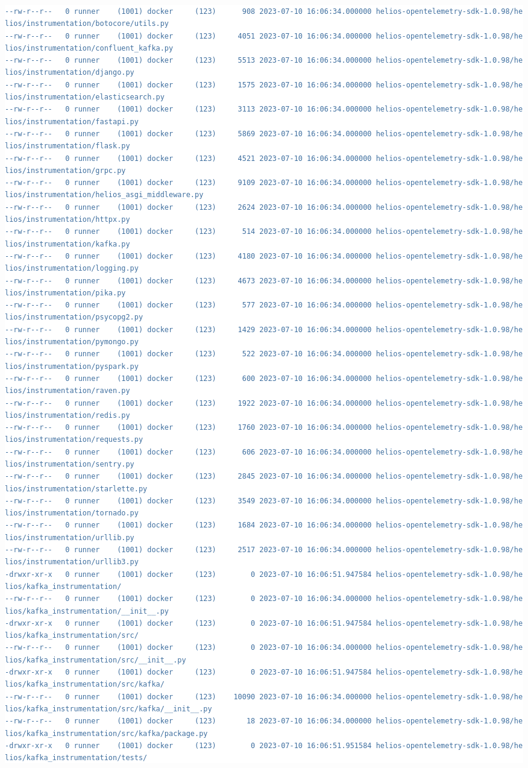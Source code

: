 ```diff
--rw-r--r--   0 runner    (1001) docker     (123)      908 2023-07-10 16:06:34.000000 helios-opentelemetry-sdk-1.0.98/helios/instrumentation/botocore/utils.py
--rw-r--r--   0 runner    (1001) docker     (123)     4051 2023-07-10 16:06:34.000000 helios-opentelemetry-sdk-1.0.98/helios/instrumentation/confluent_kafka.py
--rw-r--r--   0 runner    (1001) docker     (123)     5513 2023-07-10 16:06:34.000000 helios-opentelemetry-sdk-1.0.98/helios/instrumentation/django.py
--rw-r--r--   0 runner    (1001) docker     (123)     1575 2023-07-10 16:06:34.000000 helios-opentelemetry-sdk-1.0.98/helios/instrumentation/elasticsearch.py
--rw-r--r--   0 runner    (1001) docker     (123)     3113 2023-07-10 16:06:34.000000 helios-opentelemetry-sdk-1.0.98/helios/instrumentation/fastapi.py
--rw-r--r--   0 runner    (1001) docker     (123)     5869 2023-07-10 16:06:34.000000 helios-opentelemetry-sdk-1.0.98/helios/instrumentation/flask.py
--rw-r--r--   0 runner    (1001) docker     (123)     4521 2023-07-10 16:06:34.000000 helios-opentelemetry-sdk-1.0.98/helios/instrumentation/grpc.py
--rw-r--r--   0 runner    (1001) docker     (123)     9109 2023-07-10 16:06:34.000000 helios-opentelemetry-sdk-1.0.98/helios/instrumentation/helios_asgi_middleware.py
--rw-r--r--   0 runner    (1001) docker     (123)     2624 2023-07-10 16:06:34.000000 helios-opentelemetry-sdk-1.0.98/helios/instrumentation/httpx.py
--rw-r--r--   0 runner    (1001) docker     (123)      514 2023-07-10 16:06:34.000000 helios-opentelemetry-sdk-1.0.98/helios/instrumentation/kafka.py
--rw-r--r--   0 runner    (1001) docker     (123)     4180 2023-07-10 16:06:34.000000 helios-opentelemetry-sdk-1.0.98/helios/instrumentation/logging.py
--rw-r--r--   0 runner    (1001) docker     (123)     4673 2023-07-10 16:06:34.000000 helios-opentelemetry-sdk-1.0.98/helios/instrumentation/pika.py
--rw-r--r--   0 runner    (1001) docker     (123)      577 2023-07-10 16:06:34.000000 helios-opentelemetry-sdk-1.0.98/helios/instrumentation/psycopg2.py
--rw-r--r--   0 runner    (1001) docker     (123)     1429 2023-07-10 16:06:34.000000 helios-opentelemetry-sdk-1.0.98/helios/instrumentation/pymongo.py
--rw-r--r--   0 runner    (1001) docker     (123)      522 2023-07-10 16:06:34.000000 helios-opentelemetry-sdk-1.0.98/helios/instrumentation/pyspark.py
--rw-r--r--   0 runner    (1001) docker     (123)      600 2023-07-10 16:06:34.000000 helios-opentelemetry-sdk-1.0.98/helios/instrumentation/raven.py
--rw-r--r--   0 runner    (1001) docker     (123)     1922 2023-07-10 16:06:34.000000 helios-opentelemetry-sdk-1.0.98/helios/instrumentation/redis.py
--rw-r--r--   0 runner    (1001) docker     (123)     1760 2023-07-10 16:06:34.000000 helios-opentelemetry-sdk-1.0.98/helios/instrumentation/requests.py
--rw-r--r--   0 runner    (1001) docker     (123)      606 2023-07-10 16:06:34.000000 helios-opentelemetry-sdk-1.0.98/helios/instrumentation/sentry.py
--rw-r--r--   0 runner    (1001) docker     (123)     2845 2023-07-10 16:06:34.000000 helios-opentelemetry-sdk-1.0.98/helios/instrumentation/starlette.py
--rw-r--r--   0 runner    (1001) docker     (123)     3549 2023-07-10 16:06:34.000000 helios-opentelemetry-sdk-1.0.98/helios/instrumentation/tornado.py
--rw-r--r--   0 runner    (1001) docker     (123)     1684 2023-07-10 16:06:34.000000 helios-opentelemetry-sdk-1.0.98/helios/instrumentation/urllib.py
--rw-r--r--   0 runner    (1001) docker     (123)     2517 2023-07-10 16:06:34.000000 helios-opentelemetry-sdk-1.0.98/helios/instrumentation/urllib3.py
-drwxr-xr-x   0 runner    (1001) docker     (123)        0 2023-07-10 16:06:51.947584 helios-opentelemetry-sdk-1.0.98/helios/kafka_instrumentation/
--rw-r--r--   0 runner    (1001) docker     (123)        0 2023-07-10 16:06:34.000000 helios-opentelemetry-sdk-1.0.98/helios/kafka_instrumentation/__init__.py
-drwxr-xr-x   0 runner    (1001) docker     (123)        0 2023-07-10 16:06:51.947584 helios-opentelemetry-sdk-1.0.98/helios/kafka_instrumentation/src/
--rw-r--r--   0 runner    (1001) docker     (123)        0 2023-07-10 16:06:34.000000 helios-opentelemetry-sdk-1.0.98/helios/kafka_instrumentation/src/__init__.py
-drwxr-xr-x   0 runner    (1001) docker     (123)        0 2023-07-10 16:06:51.947584 helios-opentelemetry-sdk-1.0.98/helios/kafka_instrumentation/src/kafka/
--rw-r--r--   0 runner    (1001) docker     (123)    10090 2023-07-10 16:06:34.000000 helios-opentelemetry-sdk-1.0.98/helios/kafka_instrumentation/src/kafka/__init__.py
--rw-r--r--   0 runner    (1001) docker     (123)       18 2023-07-10 16:06:34.000000 helios-opentelemetry-sdk-1.0.98/helios/kafka_instrumentation/src/kafka/package.py
-drwxr-xr-x   0 runner    (1001) docker     (123)        0 2023-07-10 16:06:51.951584 helios-opentelemetry-sdk-1.0.98/helios/kafka_instrumentation/tests/
```